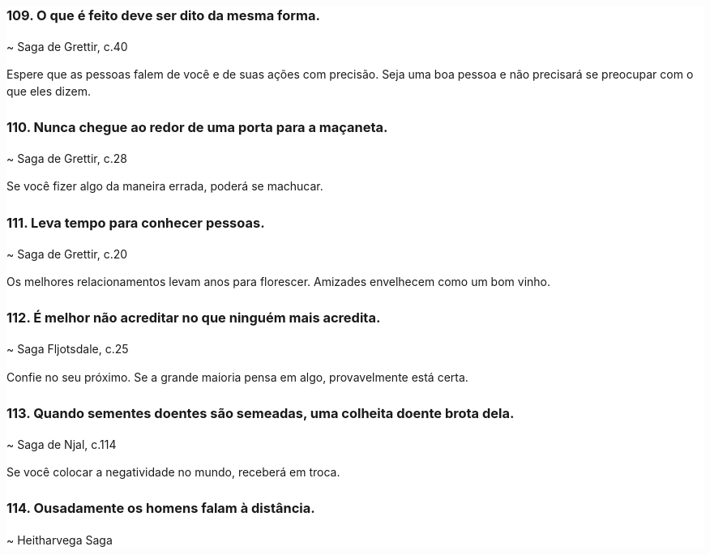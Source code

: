 
### 109. O que é feito deve ser dito da mesma forma.

  ~ Saga de Grettir, c.40

  Espere que as pessoas falem de você e de suas ações com precisão. Seja uma boa pessoa e não precisará se preocupar com o que eles dizem.







### 110. Nunca chegue ao redor de uma porta para a maçaneta.

  ~ Saga de Grettir, c.28

  Se você fizer algo da maneira errada, poderá se machucar.







### 111. Leva tempo para conhecer pessoas.

  ~ Saga de Grettir, c.20

  Os melhores relacionamentos levam anos para florescer. Amizades envelhecem como um bom vinho.







### 112. É melhor não acreditar no que ninguém mais acredita.

  ~ Saga Fljotsdale, c.25

  Confie no seu próximo. Se a grande maioria pensa em algo, provavelmente está certa.







### 113. Quando sementes doentes são semeadas, uma colheita doente brota dela.

  ~ Saga de Njal, c.114

  Se você colocar a negatividade no mundo, receberá em troca.







### 114. Ousadamente os homens falam à distância.

  ~ Heitharvega Saga
